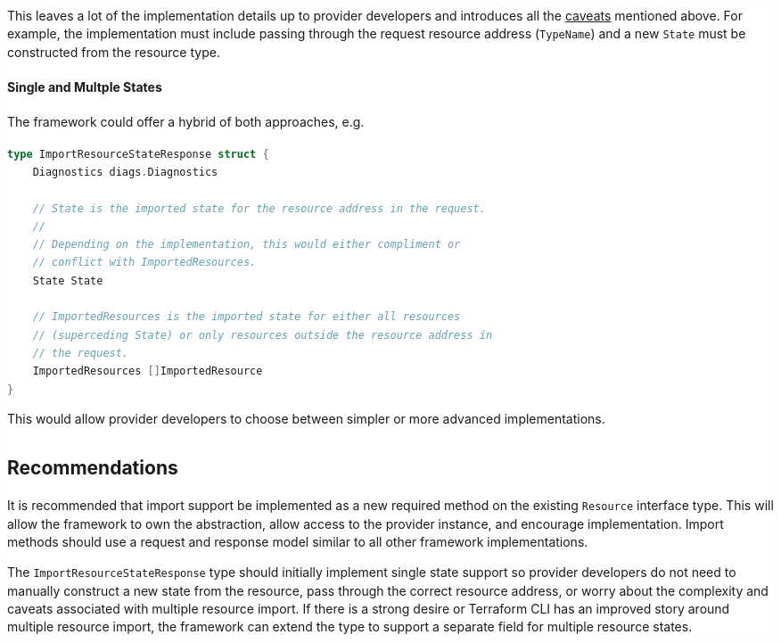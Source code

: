 This leaves a lot of the implementation details up to provider developers and introduces all the [caveats](#caveats) mentioned above. For example, the implementation must include passing through the request resource address (`TypeName`) and a new `State` must be constructed from the resource type.

#### Single and Multple States

The framework could offer a hybrid of both approaches, e.g.

```go
type ImportResourceStateResponse struct {
    Diagnostics diags.Diagnostics

    // State is the imported state for the resource address in the request.
    //
    // Depending on the implementation, this would either compliment or
    // conflict with ImportedResources.
    State State

    // ImportedResources is the imported state for either all resources
    // (superceding State) or only resources outside the resource address in
    // the request.
    ImportedResources []ImportedResource
}
```

This would allow provider developers to choose between simpler or more advanced implementations.

## Recommendations

It is recommended that import support be implemented as a new required method on the existing `Resource` interface type. This will allow the framework to own the abstraction, allow access to the provider instance, and encourage implementation. Import methods should use a request and response model similar to all other framework implementations.

The `ImportResourceStateResponse` type should initially implement single state support so provider developers do not need to manually construct a new state from the resource, pass through the correct resource address, or worry about the complexity and caveats associated with multiple resource import. If there is a strong desire or Terraform CLI has an improved story around multiple resource import, the framework can extend the type to support a separate field for multiple resource states.
